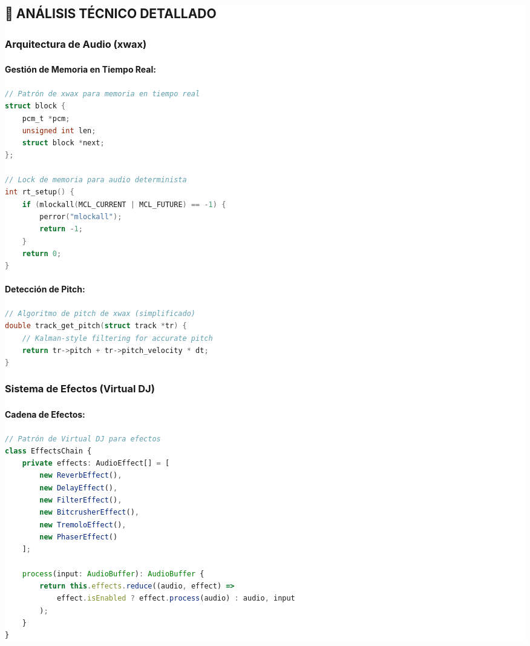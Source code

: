 
## 🔬 ANÁLISIS TÉCNICO DETALLADO

### Arquitectura de Audio (xwax)

#### Gestión de Memoria en Tiempo Real:
```c
// Patrón de xwax para memoria en tiempo real
struct block {
    pcm_t *pcm;
    unsigned int len;
    struct block *next;
};

// Lock de memoria para audio determinista
int rt_setup() {
    if (mlockall(MCL_CURRENT | MCL_FUTURE) == -1) {
        perror("mlockall");
        return -1;
    }
    return 0;
}
```

#### Detección de Pitch:
```c
// Algoritmo de pitch de xwax (simplificado)
double track_get_pitch(struct track *tr) {
    // Kalman-style filtering for accurate pitch
    return tr->pitch + tr->pitch_velocity * dt;
}
```

### Sistema de Efectos (Virtual DJ)

#### Cadena de Efectos:
```typescript
// Patrón de Virtual DJ para efectos
class EffectsChain {
    private effects: AudioEffect[] = [
        new ReverbEffect(),
        new DelayEffect(),
        new FilterEffect(),
        new BitcrusherEffect(),
        new TremoloEffect(),
        new PhaserEffect()
    ];
    
    process(input: AudioBuffer): AudioBuffer {
        return this.effects.reduce((audio, effect) => 
            effect.isEnabled ? effect.process(audio) : audio, input
        );
    }
}
```
